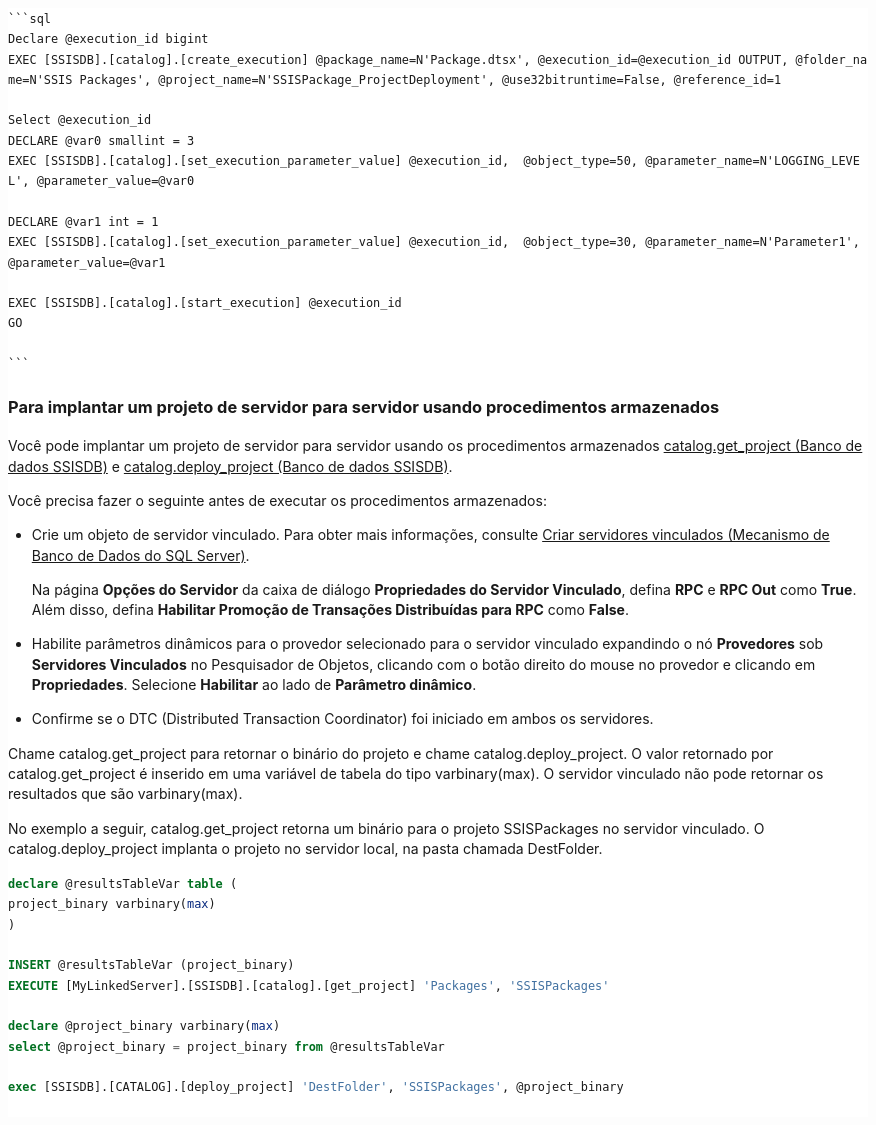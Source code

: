     ```sql
    Declare @execution_id bigint  
    EXEC [SSISDB].[catalog].[create_execution] @package_name=N'Package.dtsx', @execution_id=@execution_id OUTPUT, @folder_name=N'SSIS Packages', @project_name=N'SSISPackage_ProjectDeployment', @use32bitruntime=False, @reference_id=1  
  
    Select @execution_id  
    DECLARE @var0 smallint = 3  
    EXEC [SSISDB].[catalog].[set_execution_parameter_value] @execution_id,  @object_type=50, @parameter_name=N'LOGGING_LEVEL', @parameter_value=@var0  
  
    DECLARE @var1 int = 1  
    EXEC [SSISDB].[catalog].[set_execution_parameter_value] @execution_id,  @object_type=30, @parameter_name=N'Parameter1', @parameter_value=@var1  
  
    EXEC [SSISDB].[catalog].[start_execution] @execution_id  
    GO  
  
    ```  
  
### <a name="to-deploy-a-project-from-server-to-server-using-stored-procedures"></a>Para implantar um projeto de servidor para servidor usando procedimentos armazenados  
 Você pode implantar um projeto de servidor para servidor usando os procedimentos armazenados [catalog.get_project &#40;Banco de dados SSISDB&#41;](../../integration-services/system-stored-procedures/catalog-get-project-ssisdb-database.md) e [catalog.deploy_project &#40;Banco de dados SSISDB&#41;](../../integration-services/system-stored-procedures/catalog-deploy-project-ssisdb-database.md).  
  
 Você precisa fazer o seguinte antes de executar os procedimentos armazenados:  
  
-   Crie um objeto de servidor vinculado. Para obter mais informações, consulte [Criar servidores vinculados &#40;Mecanismo de Banco de Dados do SQL Server&#41;](../../relational-databases/linked-servers/create-linked-servers-sql-server-database-engine.md).  
  
     Na página **Opções do Servidor** da caixa de diálogo **Propriedades do Servidor Vinculado**, defina **RPC** e **RPC Out** como **True**. Além disso, defina **Habilitar Promoção de Transações Distribuídas para RPC** como **False**.  
  
-   Habilite parâmetros dinâmicos para o provedor selecionado para o servidor vinculado expandindo o nó **Provedores** sob **Servidores Vinculados** no Pesquisador de Objetos, clicando com o botão direito do mouse no provedor e clicando em **Propriedades**. Selecione **Habilitar** ao lado de **Parâmetro dinâmico**.  
  
-   Confirme se o DTC (Distributed Transaction Coordinator) foi iniciado em ambos os servidores.  
  
 Chame catalog.get_project para retornar o binário do projeto e chame catalog.deploy_project. O valor retornado por catalog.get_project é inserido em uma variável de tabela do tipo varbinary(max). O servidor vinculado não pode retornar os resultados que são varbinary(max).  
  
 No exemplo a seguir, catalog.get_project retorna um binário para o projeto SSISPackages no servidor vinculado. O catalog.deploy_project implanta o projeto no servidor local, na pasta chamada DestFolder.  
  
```sql
declare @resultsTableVar table (  
project_binary varbinary(max)  
)  
  
INSERT @resultsTableVar (project_binary)  
EXECUTE [MyLinkedServer].[SSISDB].[catalog].[get_project] 'Packages', 'SSISPackages'  
  
declare @project_binary varbinary(max)  
select @project_binary = project_binary from @resultsTableVar  
  
exec [SSISDB].[CATALOG].[deploy_project] 'DestFolder', 'SSISPackages', @project_binary  
  
```  
